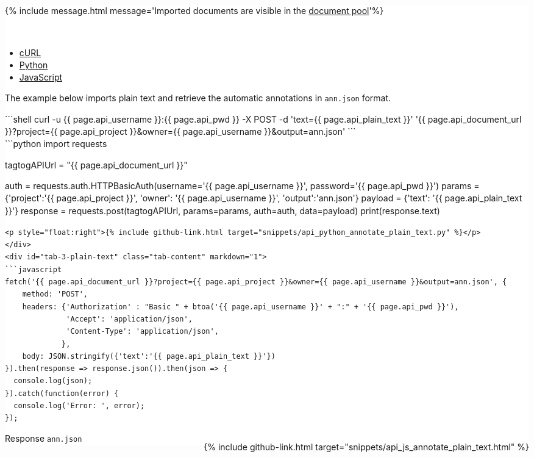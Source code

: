   {% include message.html message='Imported documents are visible in the <a href="/documentpool.html">document pool</a>'%}
</div>
<div class="two-third-col">

  <br/>
  <div id="tabs-container">
    <ul class="tabs-menu">
      <li class="current"><a href="#tab-1-plain-text">cURL</a></li>
      <li><a href="#tab-2-plain-text">Python</a></li>
      <li><a href="#tab-3-plain-text">JavaScript</a></li>
    </ul>
    <div class="tab">
    <p class="code-desc">The example below imports plain text and retrieve the automatic annotations in <code>ann.json</code> format.</p>
<div id="tab-1-plain-text" class="tab-content" style="display: block" markdown="1">
```shell
curl -u {{ page.api_username }}:{{ page.api_pwd }} -X POST -d 'text={{ page.api_plain_text }}' '{{ page.api_document_url }}?project={{ page.api_project }}&owner={{ page.api_username }}&output=ann.json'
```
</div>
<div id="tab-2-plain-text" class="tab-content" markdown="1">
```python
import requests

tagtogAPIUrl = "{{ page.api_document_url }}"

auth = requests.auth.HTTPBasicAuth(username='{{ page.api_username }}', password='{{ page.api_pwd }}')
params = {'project':'{{ page.api_project }}', 'owner': '{{ page.api_username }}', 'output':'ann.json'}
payload = {'text': '{{ page.api_plain_text }}'}
response = requests.post(tagtogAPIUrl, params=params, auth=auth, data=payload)
print(response.text)
```
<p style="float:right">{% include github-link.html target="snippets/api_python_annotate_plain_text.py" %}</p>
</div>
<div id="tab-3-plain-text" class="tab-content" markdown="1">
```javascript
fetch('{{ page.api_document_url }}?project={{ page.api_project }}&owner={{ page.api_username }}&output=ann.json', {
    method: 'POST',
    headers: {'Authorization' : "Basic " + btoa('{{ page.api_username }}' + ":" + '{{ page.api_pwd }}'),
              'Accept': 'application/json',
              'Content-Type': 'application/json',
             },
    body: JSON.stringify({'text':'{{ page.api_plain_text }}'})
}).then(response => response.json()).then(json => {
  console.log(json);
}).catch(function(error) {
  console.log('Error: ', error);
});
```
<p style="float:right">{% include github-link.html target="snippets/api_js_annotate_plain_text.html" %}</p>
</div>
      </div>
    </div>
  </div>
<div class="one-third-col">
  <p>Response <code>ann.json</code></p>
<div markdown="1">